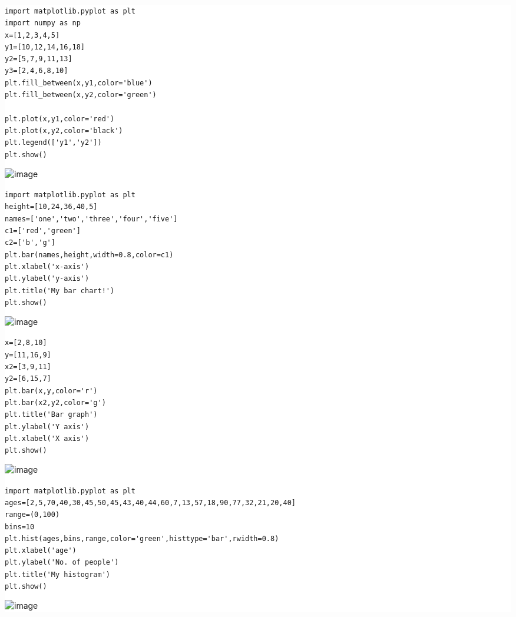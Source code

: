 ```
import matplotlib.pyplot as plt
import numpy as np
x=[1,2,3,4,5]
y1=[10,12,14,16,18]
y2=[5,7,9,11,13]
y3=[2,4,6,8,10]
plt.fill_between(x,y1,color='blue')
plt.fill_between(x,y2,color='green')

plt.plot(x,y1,color='red')
plt.plot(x,y2,color='black')
plt.legend(['y1','y2'])
plt.show()
```
![image](https://github.com/lokeshnarayanan/EXNO-5-DS/assets/119393019/ba2b0f9e-aee8-4ed8-8762-afcf7a5c20fd)

```
import matplotlib.pyplot as plt
height=[10,24,36,40,5]
names=['one','two','three','four','five']
c1=['red','green']
c2=['b','g']
plt.bar(names,height,width=0.8,color=c1)
plt.xlabel('x-axis')
plt.ylabel('y-axis')
plt.title('My bar chart!')
plt.show()
```
![image](https://github.com/lokeshnarayanan/EXNO-5-DS/assets/119393019/78f799cd-5887-4170-9fb5-eb977e721f5b)

```
x=[2,8,10]
y=[11,16,9]
x2=[3,9,11]
y2=[6,15,7]
plt.bar(x,y,color='r')
plt.bar(x2,y2,color='g')
plt.title('Bar graph')
plt.ylabel('Y axis')
plt.xlabel('X axis')
plt.show()
```
![image](https://github.com/lokeshnarayanan/EXNO-5-DS/assets/119393019/90eb4b6f-df5a-4c7b-9d17-6e166ec806d1)


```
import matplotlib.pyplot as plt
ages=[2,5,70,40,30,45,50,45,43,40,44,60,7,13,57,18,90,77,32,21,20,40]
range=(0,100)
bins=10
plt.hist(ages,bins,range,color='green',histtype='bar',rwidth=0.8)
plt.xlabel('age')
plt.ylabel('No. of people')
plt.title('My histogram')
plt.show()
```
![image](https://github.com/lokeshnarayanan/EXNO-5-DS/assets/119393019/0711e35a-5a9f-45bb-bdf9-43f34f5890a8)
